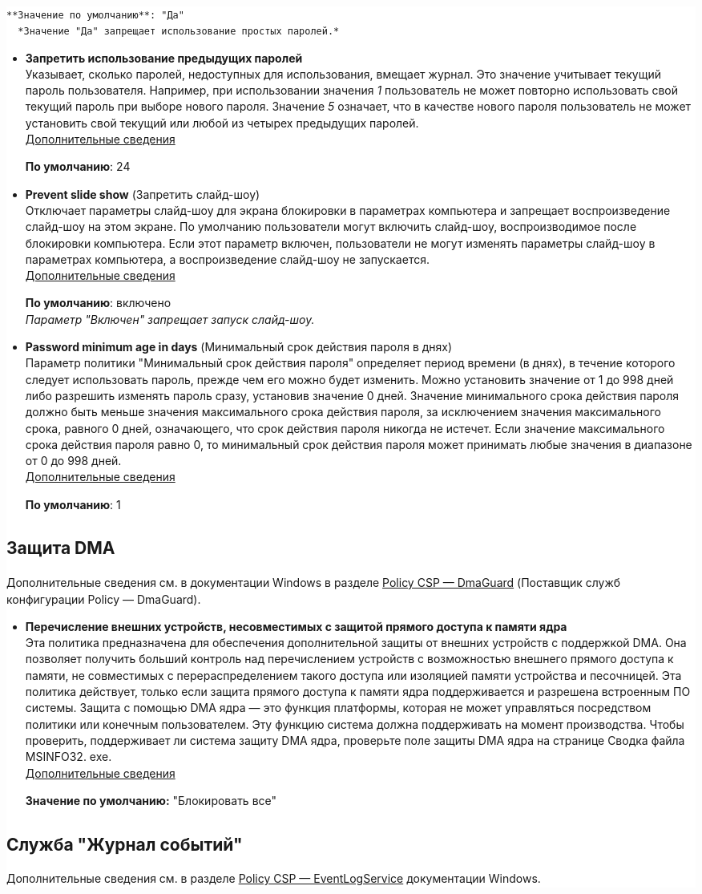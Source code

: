     **Значение по умолчанию**: "Да"  
      *Значение "Да" запрещает использование простых паролей.* 

  - **Запретить использование предыдущих паролей**  
    Указывает, сколько паролей, недоступных для использования, вмещает журнал. Это значение учитывает текущий пароль пользователя. Например, при использовании значения *1* пользователь не может повторно использовать свой текущий пароль при выборе нового пароля. Значение *5* означает, что в качестве нового пароля пользователь не может установить свой текущий или любой из четырех предыдущих паролей.  
    [Дополнительные сведения](https://go.microsoft.com/fwlink/?linkid=2066795)  
    
    **По умолчанию**: 24  

- **Prevent slide show** (Запретить слайд-шоу)  
  Отключает параметры слайд-шоу для экрана блокировки в параметрах компьютера и запрещает воспроизведение слайд-шоу на этом экране. По умолчанию пользователи могут включить слайд-шоу, воспроизводимое после блокировки компьютера. Если этот параметр включен, пользователи не могут изменять параметры слайд-шоу в параметрах компьютера, а воспроизведение слайд-шоу не запускается.  
  [Дополнительные сведения](https://go.microsoft.com/fwlink/?linkid=2067105) 
  
  **По умолчанию**: включено  
  *Параметр "Включен" запрещает запуск слайд-шоу.* 

- **Password minimum age in days** (Минимальный срок действия пароля в днях)  
  Параметр политики "Минимальный срок действия пароля" определяет период времени (в днях), в течение которого следует использовать пароль, прежде чем его можно будет изменить. Можно установить значение от 1 до 998 дней либо разрешить изменять пароль сразу, установив значение 0 дней. Значение минимального срока действия пароля должно быть меньше значения максимального срока действия пароля, за исключением значения максимального срока, равного 0 дней, означающего, что срок действия пароля никогда не истечет. Если значение максимального срока действия пароля равно 0, то минимальный срок действия пароля может принимать любые значения в диапазоне от 0 до 998 дней.  
  [Дополнительные сведения](https://go.microsoft.com/fwlink/?linkid=2067022) 
  
  **По умолчанию**: 1  

## <a name="dma-guard"></a>Защита DMA  
Дополнительные сведения см. в документации Windows в разделе [Policy CSP — DmaGuard](https://docs.microsoft.com/windows/client-management/mdm/policy-csp-dmaguard) (Поставщик служб конфигурации Policy — DmaGuard).
- **Перечисление внешних устройств, несовместимых с защитой прямого доступа к памяти ядра**  
  Эта политика предназначена для обеспечения дополнительной защиты от внешних устройств с поддержкой DMA. Она позволяет получить больший контроль над перечислением устройств с возможностью внешнего прямого доступа к памяти, не совместимых с перераспределением такого доступа или изоляцией памяти устройства и песочницей. Эта политика действует, только если защита прямого доступа к памяти ядра поддерживается и разрешена встроенным ПО системы. Защита с помощью DMA ядра — это функция платформы, которая не может управляться посредством политики или конечным пользователем. Эту функцию система должна поддерживать на момент производства. Чтобы проверить, поддерживает ли система защиту DMA ядра, проверьте поле защиты DMA ядра на странице Сводка файла MSINFO32. exe.  
  [Дополнительные сведения](https://docs.microsoft.com/windows/client-management/mdm/policy-csp-dmaguard#dmaguard-deviceenumerationpolicy)

  **Значение по умолчанию:** "Блокировать все"   

## <a name="event-log-service"></a>Служба "Журнал событий"  
Дополнительные сведения см. в разделе [Policy CSP — EventLogService](https://docs.microsoft.com/windows/client-management/mdm/policy-csp-eventlogservice) документации Windows.  
